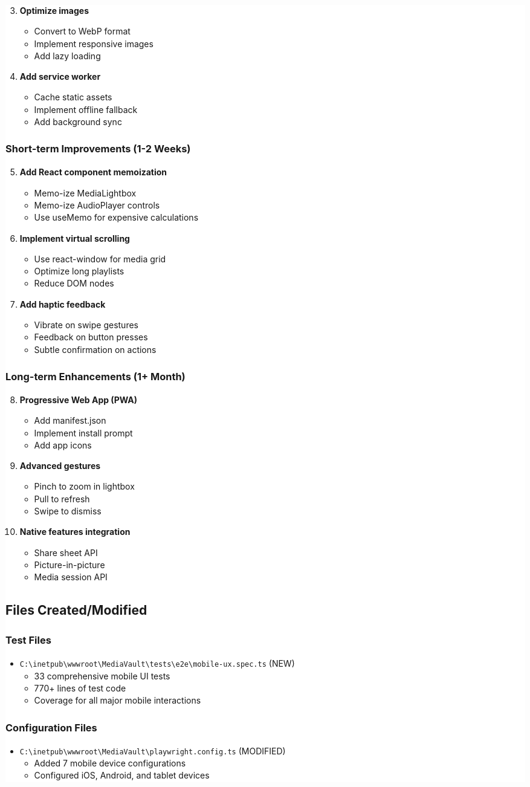 3. **Optimize images**
   - Convert to WebP format
   - Implement responsive images
   - Add lazy loading

4. **Add service worker**
   - Cache static assets
   - Implement offline fallback
   - Add background sync

### Short-term Improvements (1-2 Weeks)

5. **Add React component memoization**
   - Memo-ize MediaLightbox
   - Memo-ize AudioPlayer controls
   - Use useMemo for expensive calculations

6. **Implement virtual scrolling**
   - Use react-window for media grid
   - Optimize long playlists
   - Reduce DOM nodes

7. **Add haptic feedback**
   - Vibrate on swipe gestures
   - Feedback on button presses
   - Subtle confirmation on actions

### Long-term Enhancements (1+ Month)

8. **Progressive Web App (PWA)**
   - Add manifest.json
   - Implement install prompt
   - Add app icons

9. **Advanced gestures**
   - Pinch to zoom in lightbox
   - Pull to refresh
   - Swipe to dismiss

10. **Native features integration**
    - Share sheet API
    - Picture-in-picture
    - Media session API

## Files Created/Modified

### Test Files
- `C:\inetpub\wwwroot\MediaVault\tests\e2e\mobile-ux.spec.ts` (NEW)
  - 33 comprehensive mobile UI tests
  - 770+ lines of test code
  - Coverage for all major mobile interactions

### Configuration Files
- `C:\inetpub\wwwroot\MediaVault\playwright.config.ts` (MODIFIED)
  - Added 7 mobile device configurations
  - Configured iOS, Android, and tablet devices

